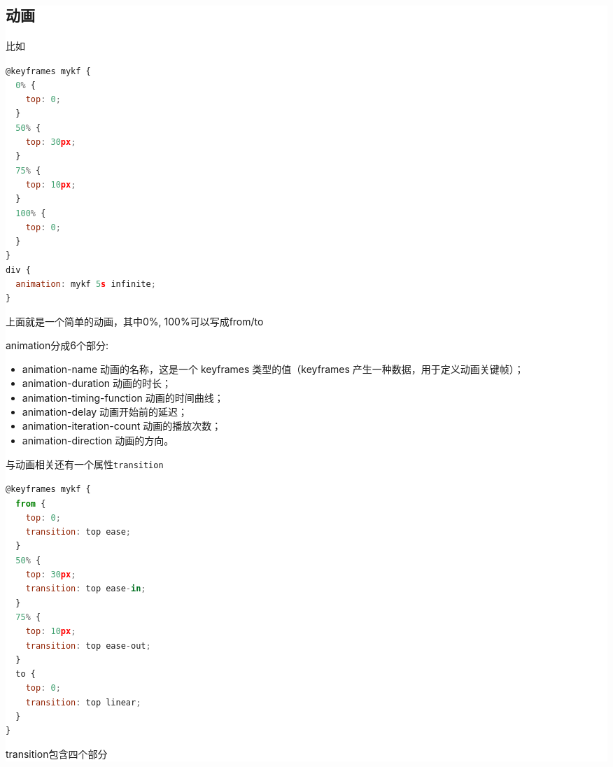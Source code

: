 ## 动画

比如

```js
@keyframes mykf {
  0% {
    top: 0;
  }
  50% {
    top: 30px;
  }
  75% {
    top: 10px;
  }
  100% {
    top: 0;
  }
}
div {
  animation: mykf 5s infinite;
}
```
上面就是一个简单的动画，其中0%, 100%可以写成from/to

animation分成6个部分: 
- animation-name 动画的名称，这是一个 keyframes 类型的值（keyframes 产生一种数据，用于定义动画关键帧）；
- animation-duration 动画的时长；
- animation-timing-function 动画的时间曲线；
- animation-delay 动画开始前的延迟；
- animation-iteration-count 动画的播放次数；
- animation-direction 动画的方向。

与动画相关还有一个属性`transition`

```js
@keyframes mykf {
  from {
    top: 0;
    transition: top ease;
  }
  50% {
    top: 30px;
    transition: top ease-in;
  }
  75% {
    top: 10px;
    transition: top ease-out;
  }
  to {
    top: 0;
    transition: top linear;
  }
}
```
transition包含四个部分
